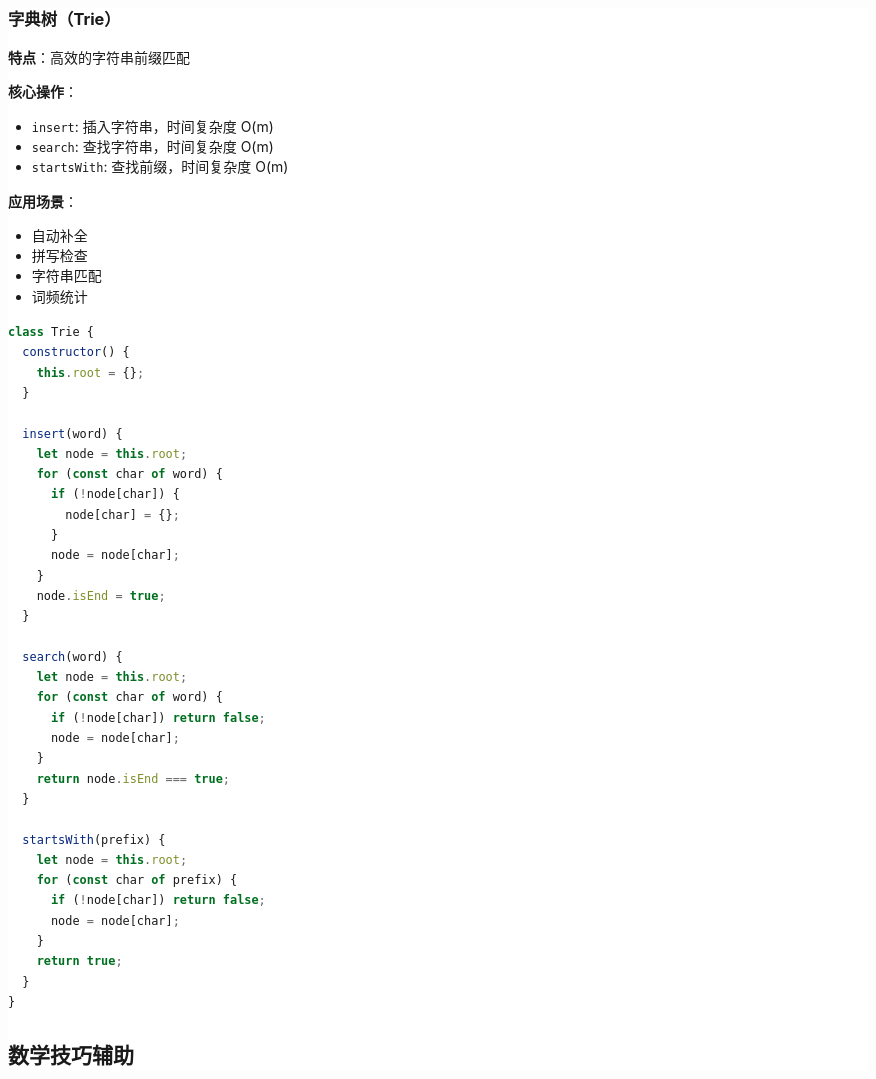 ### 字典树（Trie）

**特点**：高效的字符串前缀匹配

**核心操作**：
- `insert`: 插入字符串，时间复杂度 O(m)
- `search`: 查找字符串，时间复杂度 O(m)
- `startsWith`: 查找前缀，时间复杂度 O(m)

**应用场景**：
- 自动补全
- 拼写检查
- 字符串匹配
- 词频统计

```js
class Trie {
  constructor() {
    this.root = {};
  }
  
  insert(word) {
    let node = this.root;
    for (const char of word) {
      if (!node[char]) {
        node[char] = {};
      }
      node = node[char];
    }
    node.isEnd = true;
  }
  
  search(word) {
    let node = this.root;
    for (const char of word) {
      if (!node[char]) return false;
      node = node[char];
    }
    return node.isEnd === true;
  }
  
  startsWith(prefix) {
    let node = this.root;
    for (const char of prefix) {
      if (!node[char]) return false;
      node = node[char];
    }
    return true;
  }
}
```

## 数学技巧辅助
